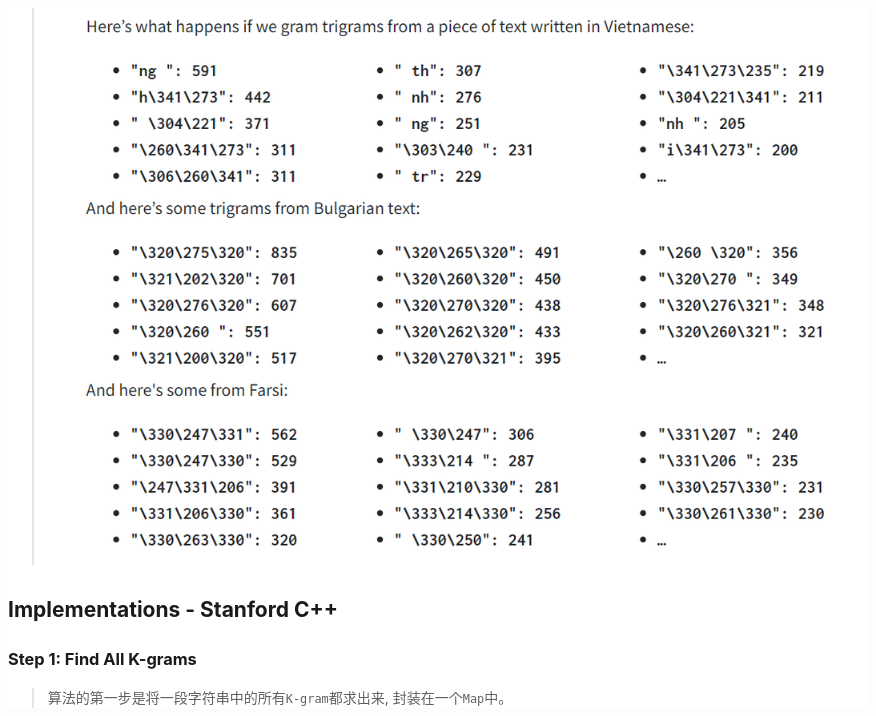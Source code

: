 > ![image.png](Assignment_2__Fun_with_Collections.assets/20231114_1936328297.png)



## Implementations - Stanford C++
### Step 1: Find All K-grams
> 算法的第一步是将一段字符串中的所有`K-gram`都求出来, 封装在一个`Map`中。